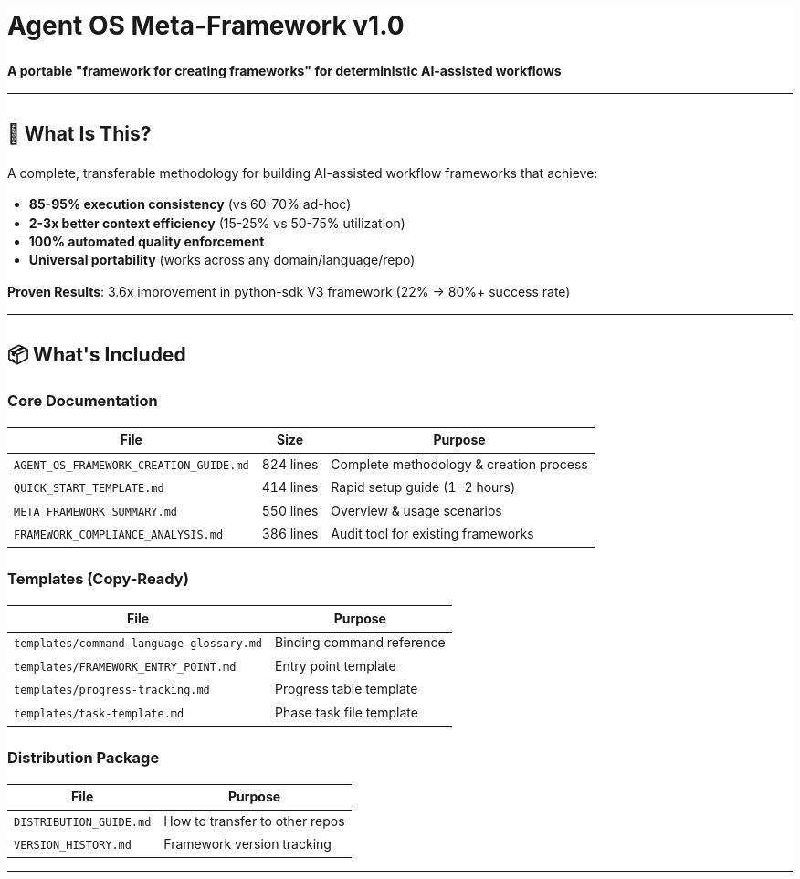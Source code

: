 # Agent OS Meta-Framework v1.0

**A portable "framework for creating frameworks" for deterministic AI-assisted workflows**

---

## 🎯 **What Is This?**

A complete, transferable methodology for building AI-assisted workflow frameworks that achieve:
- **85-95% execution consistency** (vs 60-70% ad-hoc)
- **2-3x better context efficiency** (15-25% vs 50-75% utilization)
- **100% automated quality enforcement**
- **Universal portability** (works across any domain/language/repo)

**Proven Results**: 3.6x improvement in python-sdk V3 framework (22% → 80%+ success rate)

---

## 📦 **What's Included**

### **Core Documentation**

| File | Size | Purpose |
|------|------|---------|
| `AGENT_OS_FRAMEWORK_CREATION_GUIDE.md` | 824 lines | Complete methodology & creation process |
| `QUICK_START_TEMPLATE.md` | 414 lines | Rapid setup guide (1-2 hours) |
| `META_FRAMEWORK_SUMMARY.md` | 550 lines | Overview & usage scenarios |
| `FRAMEWORK_COMPLIANCE_ANALYSIS.md` | 386 lines | Audit tool for existing frameworks |

### **Templates** (Copy-Ready)

| File | Purpose |
|------|---------|
| `templates/command-language-glossary.md` | Binding command reference |
| `templates/FRAMEWORK_ENTRY_POINT.md` | Entry point template |
| `templates/progress-tracking.md` | Progress table template |
| `templates/task-template.md` | Phase task file template |

### **Distribution Package**

| File | Purpose |
|------|---------|
| `DISTRIBUTION_GUIDE.md` | How to transfer to other repos |
| `VERSION_HISTORY.md` | Framework version tracking |

---
